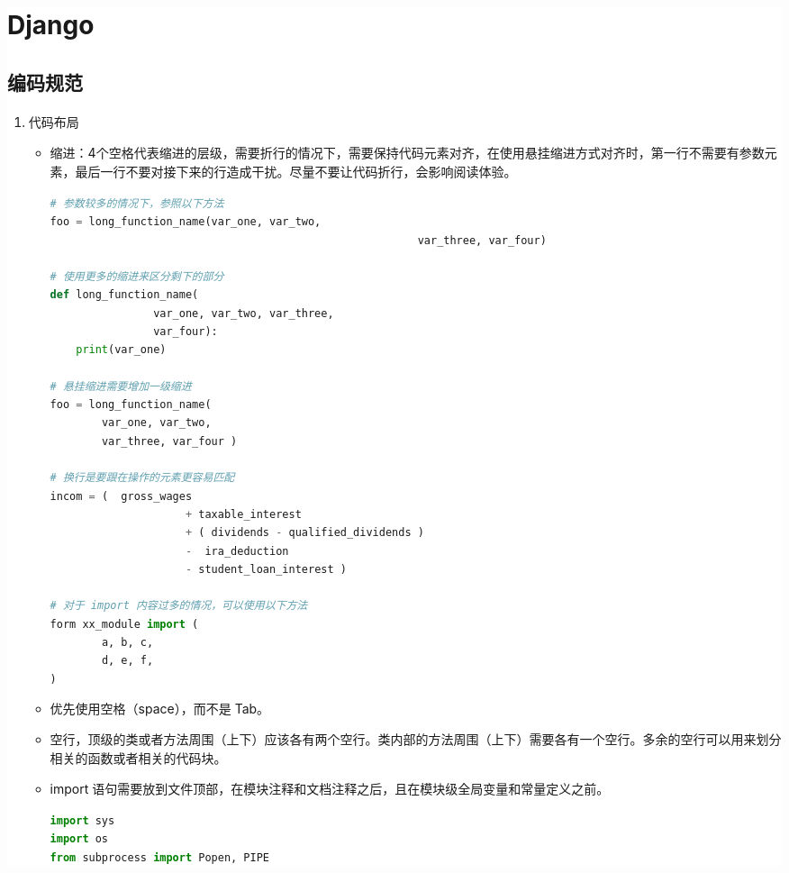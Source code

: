 # Django

## 编码规范

1. 代码布局

    - 缩进：4个空格代表缩进的层级，需要折行的情况下，需要保持代码元素对齐，在使用悬挂缩进方式对齐时，第一行不需要有参数元素，最后一行不要对接下来的行造成干扰。尽量不要让代码折行，会影响阅读体验。

        ```python
        # 参数较多的情况下，参照以下方法
        foo = long_function_name(var_one, var_two,
                                								 var_three, var_four)
        
        # 使用更多的缩进来区分剩下的部分
        def long_function_name(
        				var_one, var_two, var_three,
        				var_four):
            print(var_one)
         
        # 悬挂缩进需要增加一级缩进
        foo = long_function_name(
        		var_one, var_two,
        		var_three, var_four )
        
        # 换行是要跟在操作的元素更容易匹配
        incom = (  gross_wages
                             + taxable_interest
                             + ( dividends - qualified_dividends )
                             -  ira_deduction
                             - student_loan_interest )
        
        # 对于 import 内容过多的情况，可以使用以下方法
        form xx_module import (
                a, b, c,
                d, e, f,
        )
        ```

    - 优先使用空格（space），而不是 Tab。

    - 空行，顶级的类或者方法周围（上下）应该各有两个空行。类内部的方法周围（上下）需要各有一个空行。多余的空行可以用来划分相关的函数或者相关的代码块。

    - import 语句需要放到文件顶部，在模块注释和文档注释之后，且在模块级全局变量和常量定义之前。

        ```python
        import sys
        import os
        from subprocess import Popen, PIPE
        ```
